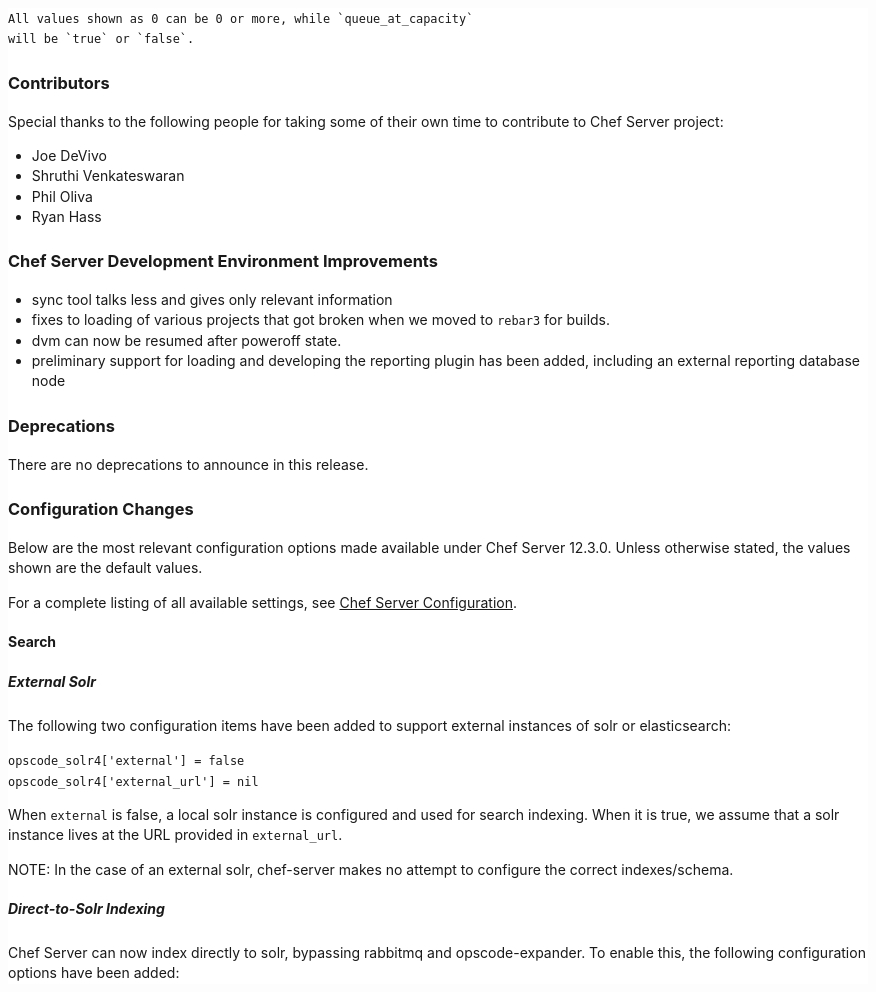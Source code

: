     All values shown as 0 can be 0 or more, while `queue_at_capacity`
    will be `true` or `false`.

### Contributors

Special thanks to the following people for taking some of their own time
to contribute to Chef Server project:

* Joe DeVivo
* Shruthi Venkateswaran
* Phil Oliva
* Ryan Hass

### Chef Server Development Environment Improvements

  * sync tool talks less and gives only relevant information
  * fixes to loading of various projects that got broken when we moved
    to `rebar3` for builds.
  * dvm can now be resumed after poweroff state.
  * preliminary support for loading and developing the reporting plugin
    has been added, including an external reporting database node

### Deprecations

There are no deprecations to announce in this release.

### Configuration Changes

Below are the most relevant configuration options made available under Chef Server 12.3.0.  Unless
otherwise stated, the values shown are the default values.

For a complete listing of all available settings, see
[Chef Server Configuration](https://docs.chef.io/config_rb_server.html).

#### Search

##### External Solr

The following two configuration items have been added to support
external instances of solr or elasticsearch:

    opscode_solr4['external'] = false
    opscode_solr4['external_url'] = nil

When `external` is false, a local solr instance is configured and
used for search indexing.  When it is true, we assume that a solr
instance lives at the URL provided in `external_url`.

NOTE: In the case of an external solr, chef-server makes no
attempt to configure the correct indexes/schema.

##### Direct-to-Solr Indexing

Chef Server can now index directly to solr, bypassing rabbitmq
and opscode-expander.  To enable this, the following
configuration options have been added:
